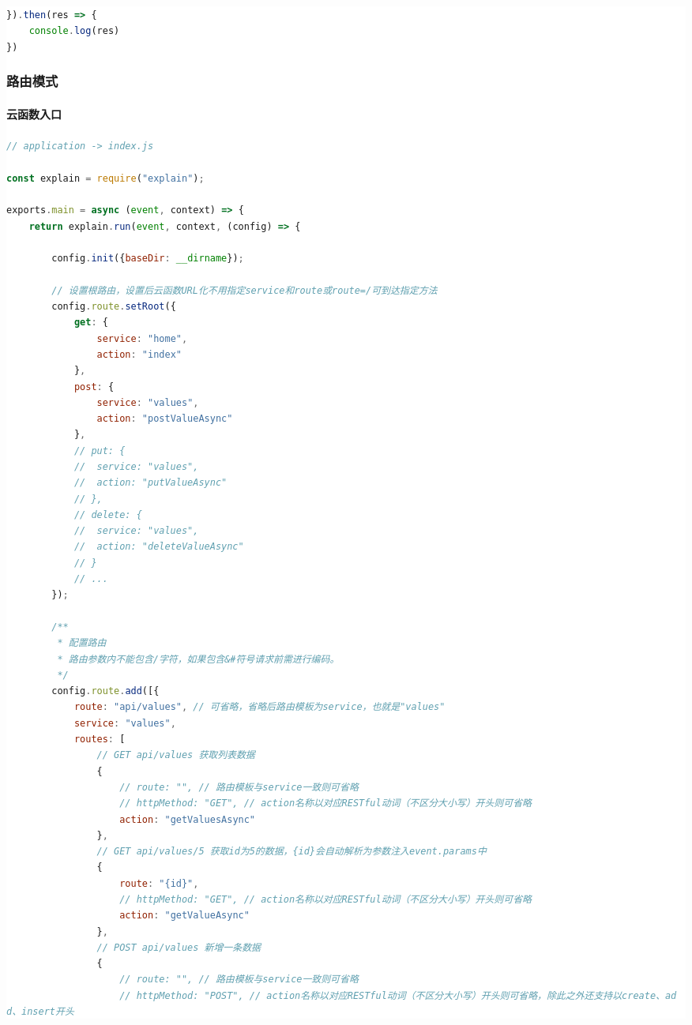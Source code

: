 ```javascript
}).then(res => {
	console.log(res)
})
```
### 路由模式
#### 云函数入口
```javascript
// application -> index.js

const explain = require("explain");

exports.main = async (event, context) => {
	return explain.run(event, context, (config) => {
		
		config.init({baseDir: __dirname});
		
		// 设置根路由，设置后云函数URL化不用指定service和route或route=/可到达指定方法
		config.route.setRoot({
			get: {
				service: "home",
				action: "index"
			},
			post: {
				service: "values",
				action: "postValueAsync"
			},
			// put: {
			// 	service: "values",
			// 	action: "putValueAsync"
			// },
			// delete: {
			// 	service: "values",
			// 	action: "deleteValueAsync"
			// }
			// ...
		});
		
		/**
		 * 配置路由
		 * 路由参数内不能包含/字符，如果包含&#符号请求前需进行编码。
		 */
		config.route.add([{
			route: "api/values", // 可省略，省略后路由模板为service，也就是"values"
			service: "values",
			routes: [
				// GET api/values 获取列表数据
				{
					// route: "", // 路由模板与service一致则可省略
					// httpMethod: "GET", // action名称以对应RESTful动词（不区分大小写）开头则可省略
					action: "getValuesAsync"
				},
				// GET api/values/5 获取id为5的数据，{id}会自动解析为参数注入event.params中
				{
					route: "{id}",
					// httpMethod: "GET", // action名称以对应RESTful动词（不区分大小写）开头则可省略
					action: "getValueAsync"
				},
				// POST api/values 新增一条数据
				{
					// route: "", // 路由模板与service一致则可省略
					// httpMethod: "POST", // action名称以对应RESTful动词（不区分大小写）开头则可省略，除此之外还支持以create、add、insert开头
```